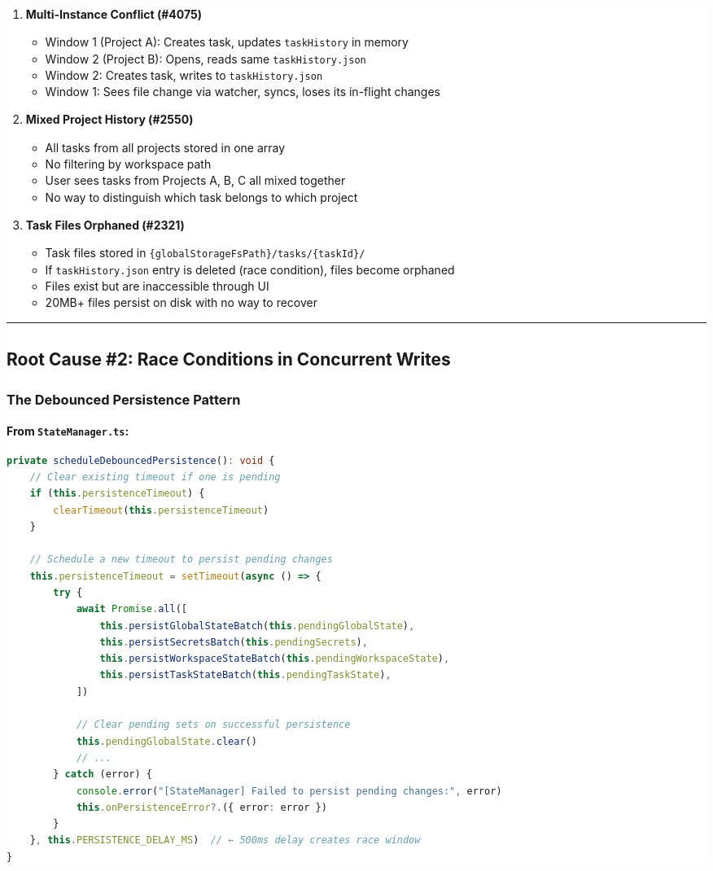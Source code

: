 1. **Multi-Instance Conflict (#4075)**
   - Window 1 (Project A): Creates task, updates `taskHistory` in memory
   - Window 2 (Project B): Opens, reads same `taskHistory.json`
   - Window 2: Creates task, writes to `taskHistory.json`
   - Window 1: Sees file change via watcher, syncs, loses its in-flight changes

2. **Mixed Project History (#2550)**
   - All tasks from all projects stored in one array
   - No filtering by workspace path
   - User sees tasks from Projects A, B, C all mixed together
   - No way to distinguish which task belongs to which project

3. **Task Files Orphaned (#2321)**
   - Task files stored in `{globalStorageFsPath}/tasks/{taskId}/`
   - If `taskHistory.json` entry is deleted (race condition), files become orphaned
   - Files exist but are inaccessible through UI
   - 20MB+ files persist on disk with no way to recover

---

## Root Cause #2: Race Conditions in Concurrent Writes

### The Debounced Persistence Pattern

**From `StateManager.ts`:**
```typescript
private scheduleDebouncedPersistence(): void {
    // Clear existing timeout if one is pending
    if (this.persistenceTimeout) {
        clearTimeout(this.persistenceTimeout)
    }
    
    // Schedule a new timeout to persist pending changes
    this.persistenceTimeout = setTimeout(async () => {
        try {
            await Promise.all([
                this.persistGlobalStateBatch(this.pendingGlobalState),
                this.persistSecretsBatch(this.pendingSecrets),
                this.persistWorkspaceStateBatch(this.pendingWorkspaceState),
                this.persistTaskStateBatch(this.pendingTaskState),
            ])
            
            // Clear pending sets on successful persistence
            this.pendingGlobalState.clear()
            // ...
        } catch (error) {
            console.error("[StateManager] Failed to persist pending changes:", error)
            this.onPersistenceError?.({ error: error })
        }
    }, this.PERSISTENCE_DELAY_MS)  // ← 500ms delay creates race window
}
```
